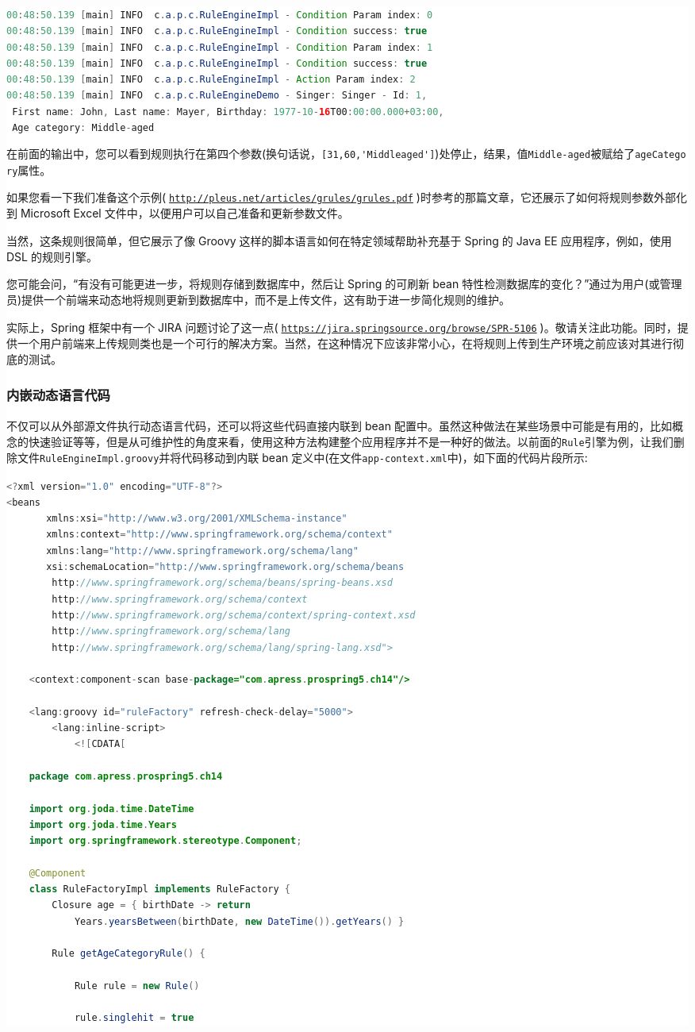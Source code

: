 ```java
00:48:50.139 [main] INFO  c.a.p.c.RuleEngineImpl - Condition Param index: 0
00:48:50.139 [main] INFO  c.a.p.c.RuleEngineImpl - Condition success: true
00:48:50.139 [main] INFO  c.a.p.c.RuleEngineImpl - Condition Param index: 1
00:48:50.139 [main] INFO  c.a.p.c.RuleEngineImpl - Condition success: true
00:48:50.139 [main] INFO  c.a.p.c.RuleEngineImpl - Action Param index: 2
00:48:50.139 [main] INFO  c.a.p.c.RuleEngineDemo - Singer: Singer - Id: 1,
 First name: John, Last name: Mayer, Birthday: 1977-10-16T00:00:00.000+03:00,
 Age category: Middle-aged

```

在前面的输出中，您可以看到规则执行在第四个参数(换句话说，`[31,60,'Middleaged']`)处停止，结果，值`Middle-aged`被赋给了`ageCategory`属性。

如果您看一下我们准备这个示例( [`http://pleus.net/articles/grules/grules.pdf`](http://pleus.net/articles/grules/grules.pdf) )时参考的那篇文章，它还展示了如何将规则参数外部化到 Microsoft Excel 文件中，以便用户可以自己准备和更新参数文件。

当然，这条规则很简单，但它展示了像 Groovy 这样的脚本语言如何在特定领域帮助补充基于 Spring 的 Java EE 应用程序，例如，使用 DSL 的规则引擎。

您可能会问，“有没有可能更进一步，将规则存储到数据库中，然后让 Spring 的可刷新 bean 特性检测数据库的变化？”通过为用户(或管理员)提供一个前端来动态地将规则更新到数据库中，而不是上传文件，这有助于进一步简化规则的维护。

实际上，Spring 框架中有一个 JIRA 问题讨论了这一点( [`https://jira.springsource.org/browse/SPR-5106`](https://jira.springsource.org/browse/SPR-5106) )。敬请关注此功能。同时，提供一个用户前端来上传规则类也是一个可行的解决方案。当然，在这种情况下应该非常小心，在将规则上传到生产环境之前应该对其进行彻底的测试。

### 内嵌动态语言代码

不仅可以从外部源文件执行动态语言代码，还可以将这些代码直接内联到 bean 配置中。虽然这种做法在某些场景中可能是有用的，比如概念的快速验证等等，但是从可维护性的角度来看，使用这种方法构建整个应用程序并不是一种好的做法。以前面的`Rule`引擎为例，让我们删除文件`RuleEngineImpl.groovy`并将代码移动到内联 bean 定义中(在文件`app-context.xml`中)，如下面的代码片段所示:

```java
<?xml version="1.0" encoding="UTF-8"?>
<beans 
       xmlns:xsi="http://www.w3.org/2001/XMLSchema-instance"
       xmlns:context="http://www.springframework.org/schema/context"
       xmlns:lang="http://www.springframework.org/schema/lang"
       xsi:schemaLocation="http://www.springframework.org/schema/beans
        http://www.springframework.org/schema/beans/spring-beans.xsd
        http://www.springframework.org/schema/context
        http://www.springframework.org/schema/context/spring-context.xsd
        http://www.springframework.org/schema/lang
        http://www.springframework.org/schema/lang/spring-lang.xsd">

    <context:component-scan base-package="com.apress.prospring5.ch14"/>

    <lang:groovy id="ruleFactory" refresh-check-delay="5000">
        <lang:inline-script>
            <![CDATA[

    package com.apress.prospring5.ch14

    import org.joda.time.DateTime
    import org.joda.time.Years
    import org.springframework.stereotype.Component;

    @Component
    class RuleFactoryImpl implements RuleFactory {
        Closure age = { birthDate -> return
            Years.yearsBetween(birthDate, new DateTime()).getYears() }

        Rule getAgeCategoryRule() {

            Rule rule = new Rule()

            rule.singlehit = true
```